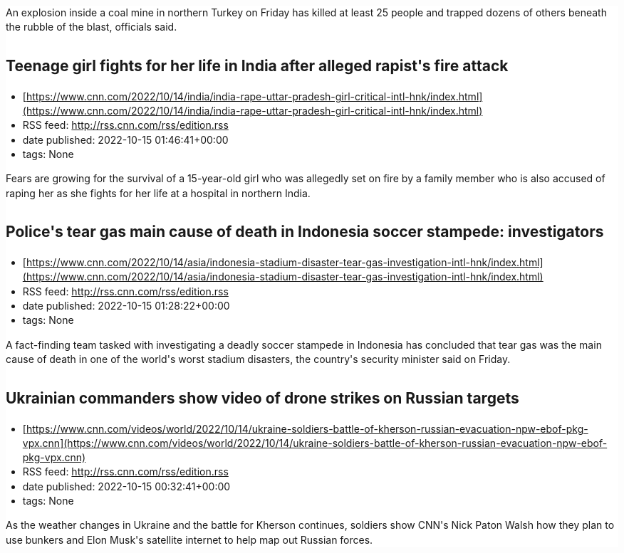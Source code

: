 An explosion inside a coal mine in northern Turkey on Friday has killed at least 25 people and trapped dozens of others beneath the rubble of the blast, officials said.

## Teenage girl fights for her life in India after alleged rapist's fire attack
 - [https://www.cnn.com/2022/10/14/india/india-rape-uttar-pradesh-girl-critical-intl-hnk/index.html](https://www.cnn.com/2022/10/14/india/india-rape-uttar-pradesh-girl-critical-intl-hnk/index.html)
 - RSS feed: http://rss.cnn.com/rss/edition.rss
 - date published: 2022-10-15 01:46:41+00:00
 - tags: None

Fears are growing for the survival of a 15-year-old girl who was allegedly set on fire by a family member who is also accused of raping her as she fights for her life at a hospital in northern India.

## Police's tear gas main cause of death in Indonesia soccer stampede: investigators
 - [https://www.cnn.com/2022/10/14/asia/indonesia-stadium-disaster-tear-gas-investigation-intl-hnk/index.html](https://www.cnn.com/2022/10/14/asia/indonesia-stadium-disaster-tear-gas-investigation-intl-hnk/index.html)
 - RSS feed: http://rss.cnn.com/rss/edition.rss
 - date published: 2022-10-15 01:28:22+00:00
 - tags: None

A fact-finding team tasked with investigating a deadly soccer stampede in Indonesia has concluded that tear gas was the main cause of death in one of the world's worst stadium disasters, the country's security minister said on Friday.

## Ukrainian commanders show video of drone strikes on Russian targets
 - [https://www.cnn.com/videos/world/2022/10/14/ukraine-soldiers-battle-of-kherson-russian-evacuation-npw-ebof-pkg-vpx.cnn](https://www.cnn.com/videos/world/2022/10/14/ukraine-soldiers-battle-of-kherson-russian-evacuation-npw-ebof-pkg-vpx.cnn)
 - RSS feed: http://rss.cnn.com/rss/edition.rss
 - date published: 2022-10-15 00:32:41+00:00
 - tags: None

As the weather changes in Ukraine and the battle for Kherson continues, soldiers show CNN's Nick Paton Walsh how they plan to use bunkers and Elon Musk's satellite internet to help map out Russian forces.

